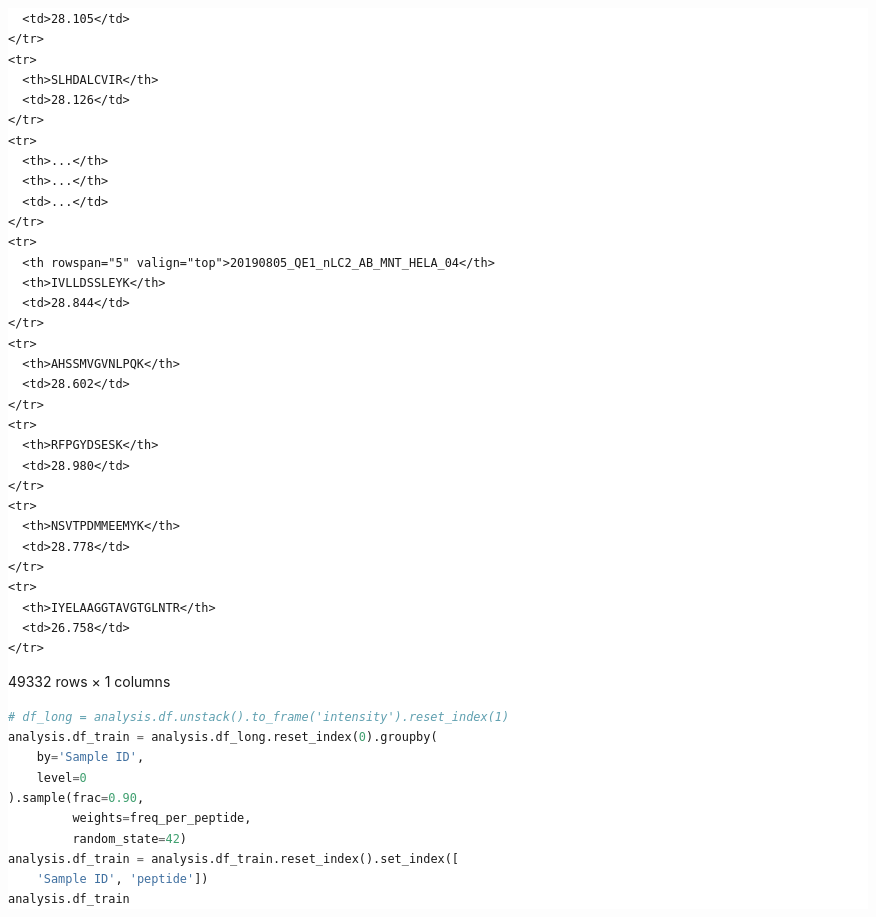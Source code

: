       <td>28.105</td>
    </tr>
    <tr>
      <th>SLHDALCVIR</th>
      <td>28.126</td>
    </tr>
    <tr>
      <th>...</th>
      <th>...</th>
      <td>...</td>
    </tr>
    <tr>
      <th rowspan="5" valign="top">20190805_QE1_nLC2_AB_MNT_HELA_04</th>
      <th>IVLLDSSLEYK</th>
      <td>28.844</td>
    </tr>
    <tr>
      <th>AHSSMVGVNLPQK</th>
      <td>28.602</td>
    </tr>
    <tr>
      <th>RFPGYDSESK</th>
      <td>28.980</td>
    </tr>
    <tr>
      <th>NSVTPDMMEEMYK</th>
      <td>28.778</td>
    </tr>
    <tr>
      <th>IYELAAGGTAVGTGLNTR</th>
      <td>26.758</td>
    </tr>
  </tbody>
</table>
<p>49332 rows × 1 columns</p>
</div>




```python
# df_long = analysis.df.unstack().to_frame('intensity').reset_index(1)
analysis.df_train = analysis.df_long.reset_index(0).groupby(
    by='Sample ID',
    level=0
).sample(frac=0.90,
         weights=freq_per_peptide,
         random_state=42)
analysis.df_train = analysis.df_train.reset_index().set_index([
    'Sample ID', 'peptide'])
analysis.df_train
```


